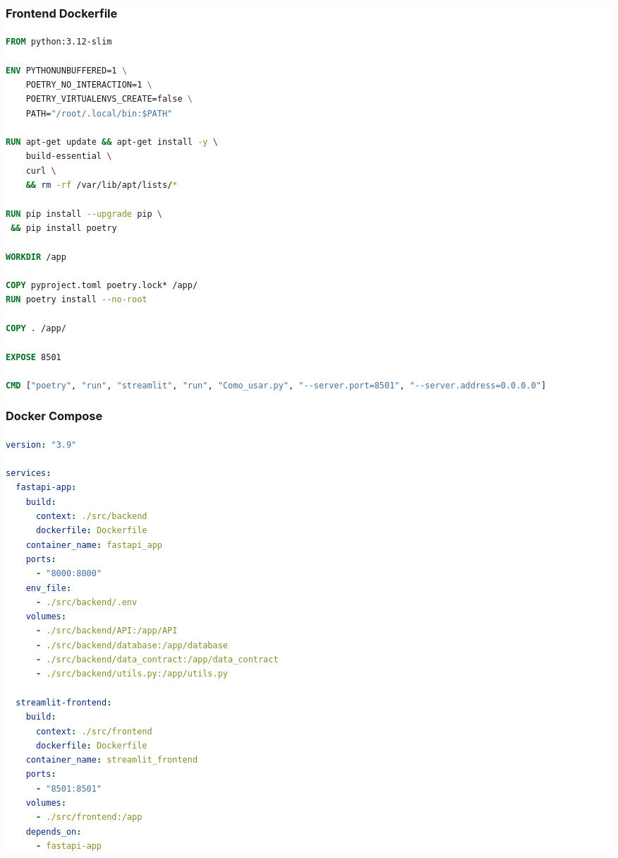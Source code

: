 ### Frontend Dockerfile

```dockerfile
FROM python:3.12-slim

ENV PYTHONUNBUFFERED=1 \
    POETRY_NO_INTERACTION=1 \
    POETRY_VIRTUALENVS_CREATE=false \
    PATH="/root/.local/bin:$PATH"

RUN apt-get update && apt-get install -y \
    build-essential \
    curl \
    && rm -rf /var/lib/apt/lists/*

RUN pip install --upgrade pip \
 && pip install poetry

WORKDIR /app

COPY pyproject.toml poetry.lock* /app/
RUN poetry install --no-root

COPY . /app/

EXPOSE 8501

CMD ["poetry", "run", "streamlit", "run", "Como_usar.py", "--server.port=8501", "--server.address=0.0.0.0"]
```

### Docker Compose

```yaml
version: "3.9"

services:
  fastapi-app:
    build:
      context: ./src/backend
      dockerfile: Dockerfile
    container_name: fastapi_app
    ports:
      - "8000:8000"
    env_file:
      - ./src/backend/.env
    volumes:
      - ./src/backend/API:/app/API
      - ./src/backend/database:/app/database
      - ./src/backend/data_contract:/app/data_contract
      - ./src/backend/utils.py:/app/utils.py

  streamlit-frontend:
    build:
      context: ./src/frontend
      dockerfile: Dockerfile
    container_name: streamlit_frontend
    ports:
      - "8501:8501"
    volumes:
      - ./src/frontend:/app
    depends_on:
      - fastapi-app
```

